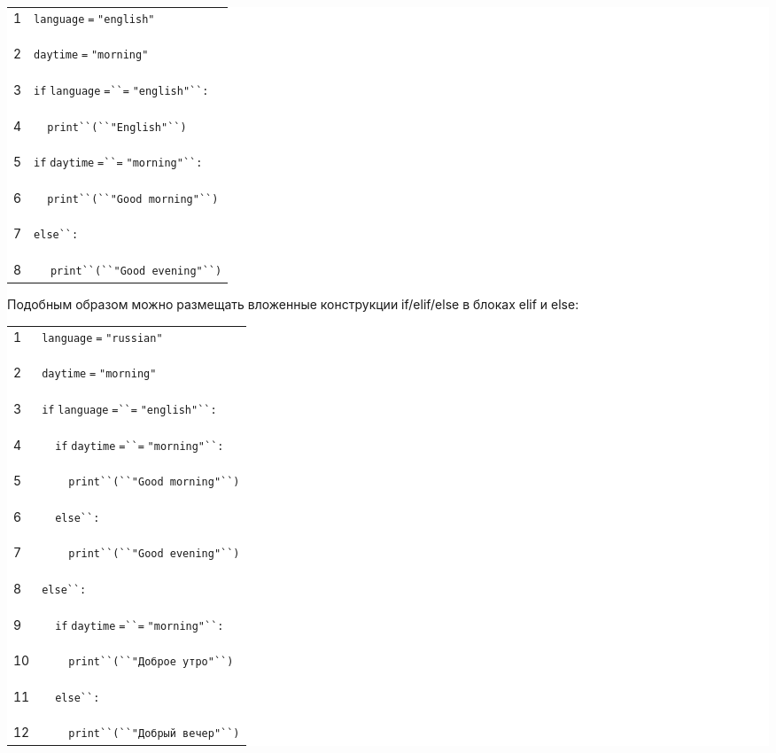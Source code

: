|   |   |
|---|---|
|1<br><br>2<br><br>3<br><br>4<br><br>5<br><br>6<br><br>7<br><br>8|`language` `=` `"english"`<br><br>`daytime` `=` `"morning"`<br><br>`if` `language` `=``=` `"english"``:`<br><br>    `print``(``"English"``)`<br><br>`if` `daytime` `=``=` `"morning"``:`<br><br>    `print``(``"Good morning"``)`<br><br>`else``:`<br><br>     `print``(``"Good evening"``)`|

Подобным образом можно размещать вложенные конструкции if/elif/else в блоках elif и else:

|   |   |
|---|---|
|1<br><br>2<br><br>3<br><br>4<br><br>5<br><br>6<br><br>7<br><br>8<br><br>9<br><br>10<br><br>11<br><br>12|`language` `=` `"russian"`<br><br>`daytime` `=` `"morning"`<br><br>`if` `language` `=``=` `"english"``:`<br><br>    `if` `daytime` `=``=` `"morning"``:`<br><br>        `print``(``"Good morning"``)`<br><br>    `else``:`<br><br>        `print``(``"Good evening"``)`<br><br>`else``:`<br><br>    `if` `daytime` `=``=` `"morning"``:`<br><br>        `print``(``"Доброе утро"``)`<br><br>    `else``:`<br><br>        `print``(``"Добрый вечер"``)`|